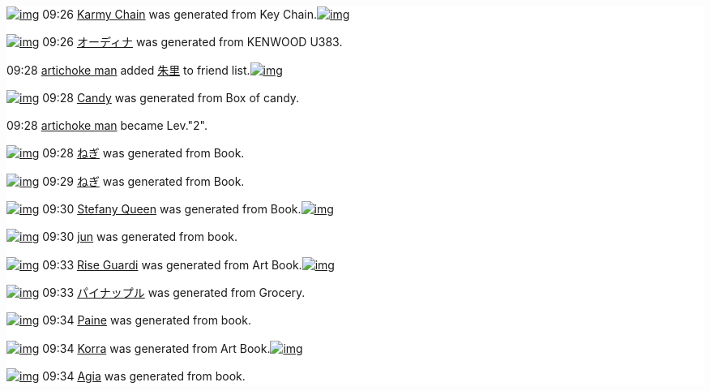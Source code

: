 [![img](http://kacdn02.appspot.com/5718954039312384/8f42.png)](http://www.barcodekanojo.com/kanojo/2584883/Karmy%20Chain) 09:26 [Karmy Chain](http://www.barcodekanojo.com/kanojo/2584883/Karmy%20Chain) was generated from Key Chain.[![img](http://kacdn02.appspot.com/5875309102497792/9cf6.jpg)](http://www.barcodekanojo.com/product_images/barcode/5060835/1382833595/Key%20Chain.jpg)

[![img](http://kacdn02.appspot.com/5609467806744576/5a62.png)](http://www.barcodekanojo.com/kanojo/2584884/%E3%82%AA%E3%83%BC%E3%83%87%E3%82%A3%E3%83%8A) 09:26 [オーディナ](http://www.barcodekanojo.com/kanojo/2584884/%E3%82%AA%E3%83%BC%E3%83%87%E3%82%A3%E3%83%8A) was generated from KENWOOD U383.

09:28 [artichoke man](http://www.barcodekanojo.com/user/409207/artichoke%20man) added [朱里](http://www.barcodekanojo.com/kanojo/2580733/%E6%9C%B1%E9%87%8C) to friend list.[![img](http://img443.imageshack.us/img443/3504/hzw1.png)](http://www.barcodekanojo.com/kanojo/2580733/%E6%9C%B1%E9%87%8C)

[![img](http://img202.imageshack.us/img202/268/4ax0.png)](http://www.barcodekanojo.com/kanojo/2584885/Candy) 09:28 [Candy](http://www.barcodekanojo.com/kanojo/2584885/Candy) was generated from Box of candy.

09:28 [artichoke man](http://www.barcodekanojo.com/user/409207/artichoke%20man) became Lev."2".

[![img](http://kacdn04.appspot.com/5442804285177856/88b6.png)](http://www.barcodekanojo.com/kanojo/2584886/%E3%81%AD%E3%81%8E) 09:28 [ねぎ](http://www.barcodekanojo.com/kanojo/2584886/%E3%81%AD%E3%81%8E) was generated from Book.

[![img](http://kacdn01.appspot.com/5201264988127232/d154.png)](http://www.barcodekanojo.com/kanojo/2584887/%E3%81%AD%E3%81%8E) 09:29 [ねぎ](http://www.barcodekanojo.com/kanojo/2584887/%E3%81%AD%E3%81%8E) was generated from Book.

[![img](http://kacdn05.appspot.com/6327077653446656/6be5.png)](http://www.barcodekanojo.com/kanojo/2584888/Stefany%20Queen) 09:30 [Stefany Queen](http://www.barcodekanojo.com/kanojo/2584888/Stefany%20Queen) was generated from Book.[![img](http://kacdn02.appspot.com/4627821624295424/7e92.jpg)](http://www.barcodekanojo.com/product_images/barcode/5060841/1382833774/Book.jpg)

[![img](http://kacdn02.appspot.com/6093371571437568/099ff.png)](http://www.barcodekanojo.com/kanojo/2584889/jun) 09:30 [jun](http://www.barcodekanojo.com/kanojo/2584889/jun) was generated from book.

[![img](http://kacdn02.appspot.com/5375009568587776/8fea.png)](http://www.barcodekanojo.com/kanojo/2584890/Rise%20Guardi) 09:33 [Rise Guardi](http://www.barcodekanojo.com/kanojo/2584890/Rise%20Guardi) was generated from Art Book.[![img](http://kacdn02.appspot.com/6009456231972864/4a4c.jpg)](http://www.barcodekanojo.com/product_images/barcode/5060843/1382833927/Art%20Book.jpg)

[![img](http://kacdn02.appspot.com/5418736899063808/f15b.png)](http://www.barcodekanojo.com/kanojo/2584891/%20%E3%83%91%E3%82%A4%E3%83%8A%E3%83%83%E3%83%97%E3%83%AB) 09:33 [ パイナップル](http://www.barcodekanojo.com/kanojo/2584891/%20%E3%83%91%E3%82%A4%E3%83%8A%E3%83%83%E3%83%97%E3%83%AB) was generated from Grocery.

[![img](http://kacdn01.appspot.com/6589717856387072/f2fe.png)](http://www.barcodekanojo.com/kanojo/2584892/Paine) 09:34 [Paine](http://www.barcodekanojo.com/kanojo/2584892/Paine) was generated from book.

[![img](http://kacdn01.appspot.com/6428826233995264/8862.png)](http://www.barcodekanojo.com/kanojo/2584893/Korra) 09:34 [Korra](http://www.barcodekanojo.com/kanojo/2584893/Korra) was generated from Art Book.[![img](http://kacdn05.appspot.com/6611976792834048/1608.jpg)](http://www.barcodekanojo.com/product_images/barcode/5060846/1382834055/Art%20Book.jpg)

[![img](http://kacdn03.appspot.com/5794820341628928/3d9d.png)](http://www.barcodekanojo.com/kanojo/2584894/Agia) 09:34 [Agia](http://www.barcodekanojo.com/kanojo/2584894/Agia) was generated from book.
